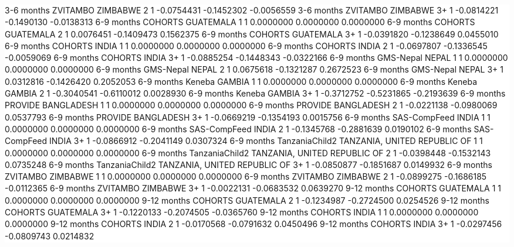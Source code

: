 3-6 months     ZVITAMBO         ZIMBABWE                       2                    1                 -0.0754431   -0.1452302   -0.0056559
3-6 months     ZVITAMBO         ZIMBABWE                       3+                   1                 -0.0814221   -0.1490130   -0.0138313
6-9 months     COHORTS          GUATEMALA                      1                    1                  0.0000000    0.0000000    0.0000000
6-9 months     COHORTS          GUATEMALA                      2                    1                  0.0076451   -0.1409473    0.1562375
6-9 months     COHORTS          GUATEMALA                      3+                   1                 -0.0391820   -0.1238649    0.0455010
6-9 months     COHORTS          INDIA                          1                    1                  0.0000000    0.0000000    0.0000000
6-9 months     COHORTS          INDIA                          2                    1                 -0.0697807   -0.1336545   -0.0059069
6-9 months     COHORTS          INDIA                          3+                   1                 -0.0885254   -0.1448343   -0.0322166
6-9 months     GMS-Nepal        NEPAL                          1                    1                  0.0000000    0.0000000    0.0000000
6-9 months     GMS-Nepal        NEPAL                          2                    1                  0.0675618   -0.1321287    0.2672523
6-9 months     GMS-Nepal        NEPAL                          3+                   1                  0.0312816   -0.1426420    0.2052053
6-9 months     Keneba           GAMBIA                         1                    1                  0.0000000    0.0000000    0.0000000
6-9 months     Keneba           GAMBIA                         2                    1                 -0.3040541   -0.6110012    0.0028930
6-9 months     Keneba           GAMBIA                         3+                   1                 -0.3712752   -0.5231865   -0.2193639
6-9 months     PROVIDE          BANGLADESH                     1                    1                  0.0000000    0.0000000    0.0000000
6-9 months     PROVIDE          BANGLADESH                     2                    1                 -0.0221138   -0.0980069    0.0537793
6-9 months     PROVIDE          BANGLADESH                     3+                   1                 -0.0669219   -0.1354193    0.0015756
6-9 months     SAS-CompFeed     INDIA                          1                    1                  0.0000000    0.0000000    0.0000000
6-9 months     SAS-CompFeed     INDIA                          2                    1                 -0.1345768   -0.2881639    0.0190102
6-9 months     SAS-CompFeed     INDIA                          3+                   1                 -0.0866912   -0.2041149    0.0307324
6-9 months     TanzaniaChild2   TANZANIA, UNITED REPUBLIC OF   1                    1                  0.0000000    0.0000000    0.0000000
6-9 months     TanzaniaChild2   TANZANIA, UNITED REPUBLIC OF   2                    1                 -0.0398448   -0.1532143    0.0735248
6-9 months     TanzaniaChild2   TANZANIA, UNITED REPUBLIC OF   3+                   1                 -0.0850877   -0.1851687    0.0149932
6-9 months     ZVITAMBO         ZIMBABWE                       1                    1                  0.0000000    0.0000000    0.0000000
6-9 months     ZVITAMBO         ZIMBABWE                       2                    1                 -0.0899275   -0.1686185   -0.0112365
6-9 months     ZVITAMBO         ZIMBABWE                       3+                   1                 -0.0022131   -0.0683532    0.0639270
9-12 months    COHORTS          GUATEMALA                      1                    1                  0.0000000    0.0000000    0.0000000
9-12 months    COHORTS          GUATEMALA                      2                    1                 -0.1234987   -0.2724500    0.0254526
9-12 months    COHORTS          GUATEMALA                      3+                   1                 -0.1220133   -0.2074505   -0.0365760
9-12 months    COHORTS          INDIA                          1                    1                  0.0000000    0.0000000    0.0000000
9-12 months    COHORTS          INDIA                          2                    1                 -0.0170568   -0.0791632    0.0450496
9-12 months    COHORTS          INDIA                          3+                   1                 -0.0297456   -0.0809743    0.0214832